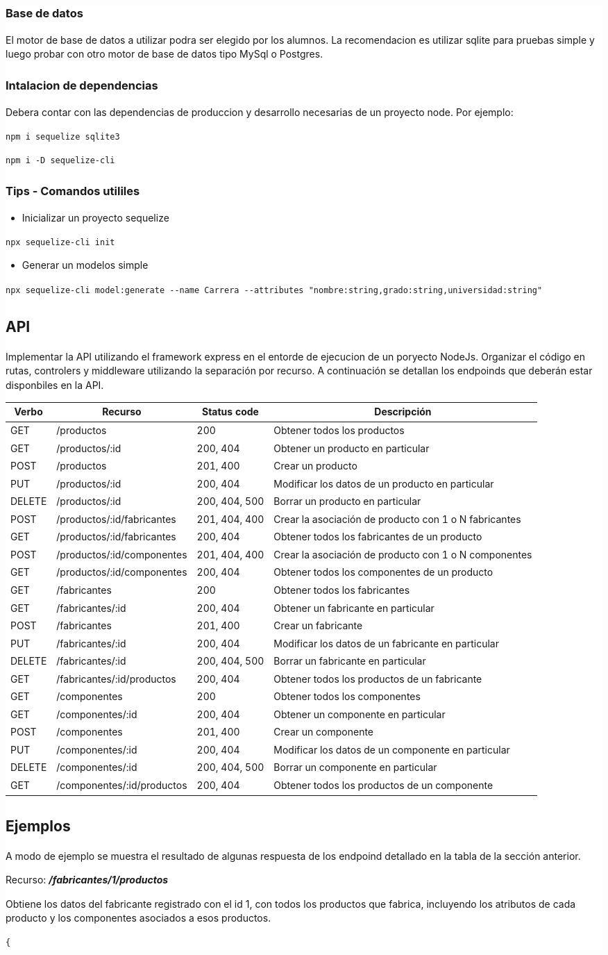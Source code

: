 ### Base de datos
El motor de base de datos a utilizar podra ser elegido por los alumnos. La recomendacion es utilizar sqlite para pruebas simple y luego probar con otro motor de base de datos tipo MySql o Postgres.

### Intalacion de dependencias
Debera contar con las dependencias de produccion y desarrollo necesarias de un proyecto node. Por ejemplo:

```npm i sequelize sqlite3```

```npm i -D sequelize-cli``` 

### Tips - Comandos utililes
- Inicializar un proyecto sequelize 

```npx sequelize-cli init```
- Generar un modelos simple


```npx sequelize-cli model:generate --name Carrera --attributes "nombre:string,grado:string,universidad:string"```

## API
Implementar la API utilizando el framework express en el entorde de ejecucion de un poryecto NodeJs. Organizar el código en rutas, controlers y middleware utilizando la separación por recurso. A continuación se detallan los endpoinds que deberán estar disponbiles en la API.


|Verbo|Recurso|Status code|Descripción|
|-----|-------|-----------|-----------|
| GET   | /productos | 200 | Obtener todos los productos |
| GET   | /productos/:id | 200, 404 | Obtener un producto en particular |
| POST  | /productos | 201, 400 | Crear un producto |
| PUT   | /productos/:id | 200, 404 | Modificar los datos de un producto en particular |
| DELETE| /productos/:id | 200, 404, 500 | Borrar un producto en particular |
| POST  | /productos/:id/fabricantes | 201, 404, 400 | Crear la asociación de producto con 1 o N fabricantes |
| GET   | /productos/:id/fabricantes | 200, 404 | Obtener todos los fabricantes de un producto |
| POST  | /productos/:id/componentes | 201, 404, 400 | Crear la asociación de producto con 1 o N componentes |
| GET   | /productos/:id/componentes | 200, 404 | Obtener todos los componentes de un producto |
| GET   | /fabricantes | 200 | Obtener todos los fabricantes |
| GET   | /fabricantes/:id | 200, 404 | Obtener un fabricante en particular |
| POST  | /fabricantes | 201, 400 | Crear un fabricante |
| PUT   | /fabricantes/:id | 200, 404 | Modificar los datos de un fabricante en particular |
| DELETE| /fabricantes/:id | 200, 404, 500 | Borrar un fabricante en particular |
| GET   | /fabricantes/:id/productos | 200, 404 | Obtener todos los productos de un fabricante |
| GET   | /componentes | 200 | Obtener todos los componentes |
| GET   | /componentes/:id | 200, 404 | Obtener un componente en particular |
| POST  | /componentes | 201, 400 | Crear un componente |
| PUT   | /componentes/:id | 200, 404 | Modificar los datos de un componente en particular |
| DELETE| /componentes/:id | 200, 404, 500 | Borrar un componente en particular |
| GET   | /componentes/:id/productos | 200, 404 | Obtener todos los productos de un componente |

## Ejemplos
A modo de ejemplo se muestra el resultado de algunas respuesta de los endpoind detallado en la tabla de la sección anterior.

Recurso:  **_/fabricantes/1/productos_**

Obtiene los datos del fabricante registrado con el id 1, con todos los productos que fabrica, incluyendo los atributos de cada producto y los componentes asociados a esos productos.

```
{
